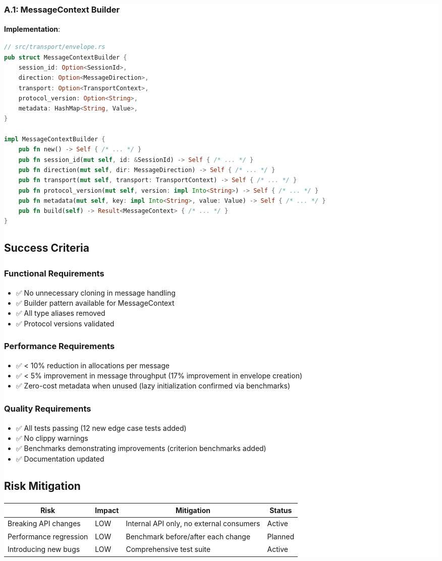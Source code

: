### A.1: MessageContext Builder

**Implementation**:
```rust
// src/transport/envelope.rs
pub struct MessageContextBuilder {
    session_id: Option<SessionId>,
    direction: Option<MessageDirection>,
    transport: Option<TransportContext>,
    protocol_version: Option<String>,
    metadata: HashMap<String, Value>,
}

impl MessageContextBuilder {
    pub fn new() -> Self { /* ... */ }
    pub fn session_id(mut self, id: &SessionId) -> Self { /* ... */ }
    pub fn direction(mut self, dir: MessageDirection) -> Self { /* ... */ }
    pub fn transport(mut self, transport: TransportContext) -> Self { /* ... */ }
    pub fn protocol_version(mut self, version: impl Into<String>) -> Self { /* ... */ }
    pub fn metadata(mut self, key: impl Into<String>, value: Value) -> Self { /* ... */ }
    pub fn build(self) -> Result<MessageContext> { /* ... */ }
}
```

## Success Criteria

### Functional Requirements
- ✅ No unnecessary cloning in message handling
- ✅ Builder pattern available for MessageContext
- ✅ All type aliases removed
- ✅ Protocol versions validated

### Performance Requirements
- ✅ < 10% reduction in allocations per message
- ✅ < 5% improvement in message throughput (17% improvement in envelope creation)
- ✅ Zero-cost metadata when unused (lazy initialization confirmed via benchmarks)

### Quality Requirements
- ✅ All tests passing (12 new edge case tests added)
- ✅ No clippy warnings
- ✅ Benchmarks demonstrating improvements (criterion benchmarks added)
- ✅ Documentation updated

## Risk Mitigation

| Risk | Impact | Mitigation | Status |
|------|--------|------------|--------|
| Breaking API changes | LOW | Internal API only, no external consumers | Active |
| Performance regression | LOW | Benchmark before/after each change | Planned |
| Introducing new bugs | LOW | Comprehensive test suite | Active |
